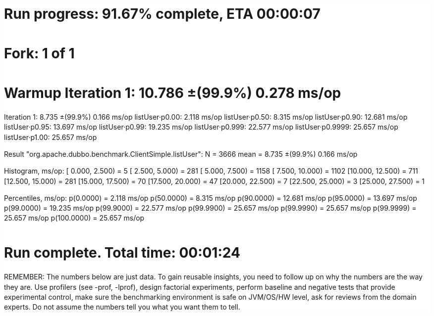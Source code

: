 # Run progress: 91.67% complete, ETA 00:00:07
# Fork: 1 of 1
# Warmup Iteration   1: 10.786 ±(99.9%) 0.278 ms/op
Iteration   1: 8.735 ±(99.9%) 0.166 ms/op
                 listUser·p0.00:   2.118 ms/op
                 listUser·p0.50:   8.315 ms/op
                 listUser·p0.90:   12.681 ms/op
                 listUser·p0.95:   13.697 ms/op
                 listUser·p0.99:   19.235 ms/op
                 listUser·p0.999:  22.577 ms/op
                 listUser·p0.9999: 25.657 ms/op
                 listUser·p1.00:   25.657 ms/op



Result "org.apache.dubbo.benchmark.ClientSimple.listUser":
  N = 3666
  mean =      8.735 ±(99.9%) 0.166 ms/op

  Histogram, ms/op:
    [ 0.000,  2.500) = 5 
    [ 2.500,  5.000) = 281 
    [ 5.000,  7.500) = 1158 
    [ 7.500, 10.000) = 1102 
    [10.000, 12.500) = 711 
    [12.500, 15.000) = 281 
    [15.000, 17.500) = 70 
    [17.500, 20.000) = 47 
    [20.000, 22.500) = 7 
    [22.500, 25.000) = 3 
    [25.000, 27.500) = 1 

  Percentiles, ms/op:
      p(0.0000) =      2.118 ms/op
     p(50.0000) =      8.315 ms/op
     p(90.0000) =     12.681 ms/op
     p(95.0000) =     13.697 ms/op
     p(99.0000) =     19.235 ms/op
     p(99.9000) =     22.577 ms/op
     p(99.9900) =     25.657 ms/op
     p(99.9990) =     25.657 ms/op
     p(99.9999) =     25.657 ms/op
    p(100.0000) =     25.657 ms/op


# Run complete. Total time: 00:01:24

REMEMBER: The numbers below are just data. To gain reusable insights, you need to follow up on
why the numbers are the way they are. Use profilers (see -prof, -lprof), design factorial
experiments, perform baseline and negative tests that provide experimental control, make sure
the benchmarking environment is safe on JVM/OS/HW level, ask for reviews from the domain experts.
Do not assume the numbers tell you what you want them to tell.
